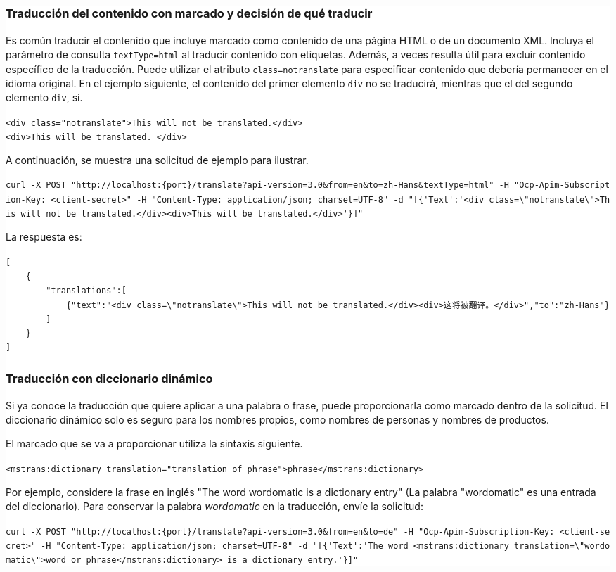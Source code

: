 ### <a name="translate-content-with-markup-and-decide-whats-translated"></a>Traducción del contenido con marcado y decisión de qué traducir

Es común traducir el contenido que incluye marcado como contenido de una página HTML o de un documento XML. Incluya el parámetro de consulta `textType=html` al traducir contenido con etiquetas. Además, a veces resulta útil para excluir contenido específico de la traducción. Puede utilizar el atributo `class=notranslate` para especificar contenido que debería permanecer en el idioma original. En el ejemplo siguiente, el contenido del primer elemento `div` no se traducirá, mientras que el del segundo elemento `div`, sí.

```
<div class="notranslate">This will not be translated.</div>
<div>This will be translated. </div>
```

A continuación, se muestra una solicitud de ejemplo para ilustrar.

```curl
curl -X POST "http://localhost:{port}/translate?api-version=3.0&from=en&to=zh-Hans&textType=html" -H "Ocp-Apim-Subscription-Key: <client-secret>" -H "Content-Type: application/json; charset=UTF-8" -d "[{'Text':'<div class=\"notranslate\">This will not be translated.</div><div>This will be translated.</div>'}]"
```

La respuesta es:

```
[
    {
        "translations":[
            {"text":"<div class=\"notranslate\">This will not be translated.</div><div>这将被翻译。</div>","to":"zh-Hans"}
        ]
    }
]
```

### <a name="translate-with-dynamic-dictionary"></a>Traducción con diccionario dinámico

Si ya conoce la traducción que quiere aplicar a una palabra o frase, puede proporcionarla como marcado dentro de la solicitud. El diccionario dinámico solo es seguro para los nombres propios, como nombres de personas y nombres de productos.

El marcado que se va a proporcionar utiliza la sintaxis siguiente.

```
<mstrans:dictionary translation="translation of phrase">phrase</mstrans:dictionary>
```

Por ejemplo, considere la frase en inglés "The word wordomatic is a dictionary entry" (La palabra "wordomatic" es una entrada del diccionario). Para conservar la palabra _wordomatic_ en la traducción, envíe la solicitud:

```
curl -X POST "http://localhost:{port}/translate?api-version=3.0&from=en&to=de" -H "Ocp-Apim-Subscription-Key: <client-secret>" -H "Content-Type: application/json; charset=UTF-8" -d "[{'Text':'The word <mstrans:dictionary translation=\"wordomatic\">word or phrase</mstrans:dictionary> is a dictionary entry.'}]"
```

